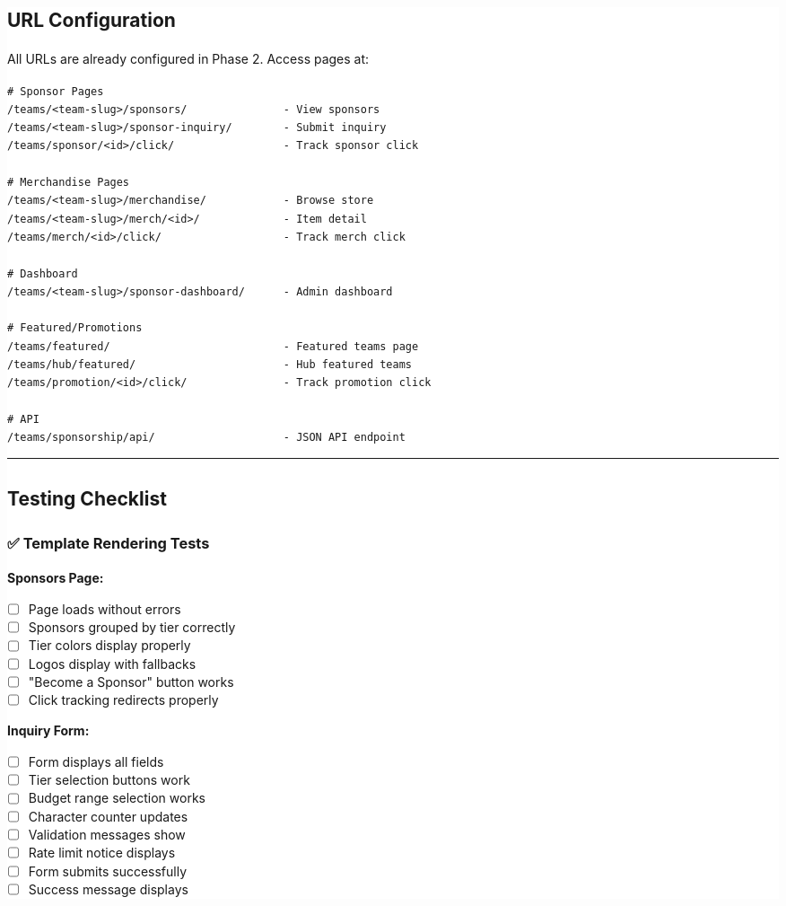 
## URL Configuration

All URLs are already configured in Phase 2. Access pages at:

```
# Sponsor Pages
/teams/<team-slug>/sponsors/               - View sponsors
/teams/<team-slug>/sponsor-inquiry/        - Submit inquiry
/teams/sponsor/<id>/click/                 - Track sponsor click

# Merchandise Pages
/teams/<team-slug>/merchandise/            - Browse store
/teams/<team-slug>/merch/<id>/             - Item detail
/teams/merch/<id>/click/                   - Track merch click

# Dashboard
/teams/<team-slug>/sponsor-dashboard/      - Admin dashboard

# Featured/Promotions
/teams/featured/                           - Featured teams page
/teams/hub/featured/                       - Hub featured teams
/teams/promotion/<id>/click/               - Track promotion click

# API
/teams/sponsorship/api/                    - JSON API endpoint
```

---

## Testing Checklist

### ✅ Template Rendering Tests

**Sponsors Page:**
- [ ] Page loads without errors
- [ ] Sponsors grouped by tier correctly
- [ ] Tier colors display properly
- [ ] Logos display with fallbacks
- [ ] "Become a Sponsor" button works
- [ ] Click tracking redirects properly

**Inquiry Form:**
- [ ] Form displays all fields
- [ ] Tier selection buttons work
- [ ] Budget range selection works
- [ ] Character counter updates
- [ ] Validation messages show
- [ ] Rate limit notice displays
- [ ] Form submits successfully
- [ ] Success message displays
